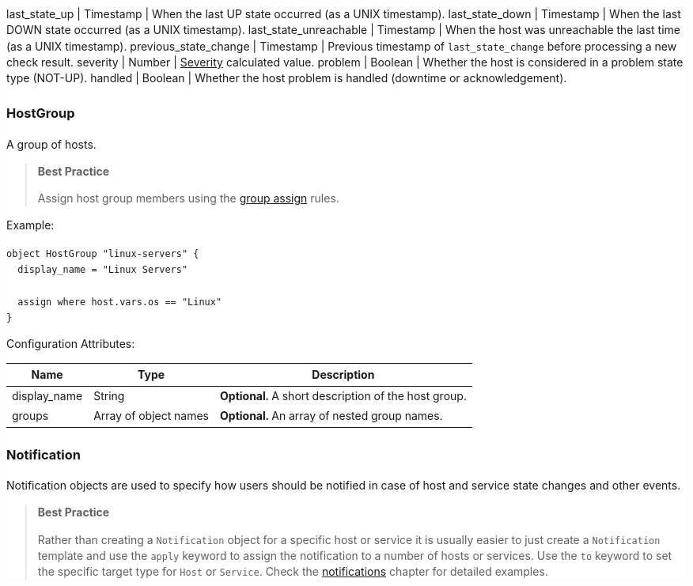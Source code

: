   last\_state\_up           | Timestamp             | When the last UP state occurred (as a UNIX timestamp).
  last\_state\_down         | Timestamp             | When the last DOWN state occurred (as a UNIX timestamp).
  last\_state\_unreachable  | Timestamp             | When the host was unreachable the last time (as a UNIX timestamp).
  previous\_state\_change   | Timestamp             | Previous timestamp of `last_state_change` before processing a new check result.
  severity                  | Number                | [Severity](19-technical-concepts.md#technical-concepts-checks-severity) calculated value.
  problem                   | Boolean               | Whether the host is considered in a problem state type (NOT-UP).
  handled                   | Boolean               | Whether the host problem is handled (downtime or acknowledgement).



### HostGroup <a id="objecttype-hostgroup"></a>

A group of hosts.

> **Best Practice**
>
> Assign host group members using the [group assign](17-language-reference.md#group-assign) rules.

Example:

```
object HostGroup "linux-servers" {
  display_name = "Linux Servers"

  assign where host.vars.os == "Linux"
}
```

Configuration Attributes:

  Name                      | Type                  | Description
  --------------------------|-----------------------|----------------------------------
  display\_name             | String                | **Optional.** A short description of the host group.
  groups                    | Array of object names | **Optional.** An array of nested group names.



### Notification <a id="objecttype-notification"></a>

Notification objects are used to specify how users should be notified in case
of host and service state changes and other events.

> **Best Practice**
>
> Rather than creating a `Notification` object for a specific host or service it is
> usually easier to just create a `Notification` template and use the `apply` keyword
> to assign the notification to a number of hosts or services. Use the `to` keyword
> to set the specific target type for `Host` or `Service`.
> Check the [notifications](03-monitoring-basics.md#alert-notifications) chapter for detailed examples.
